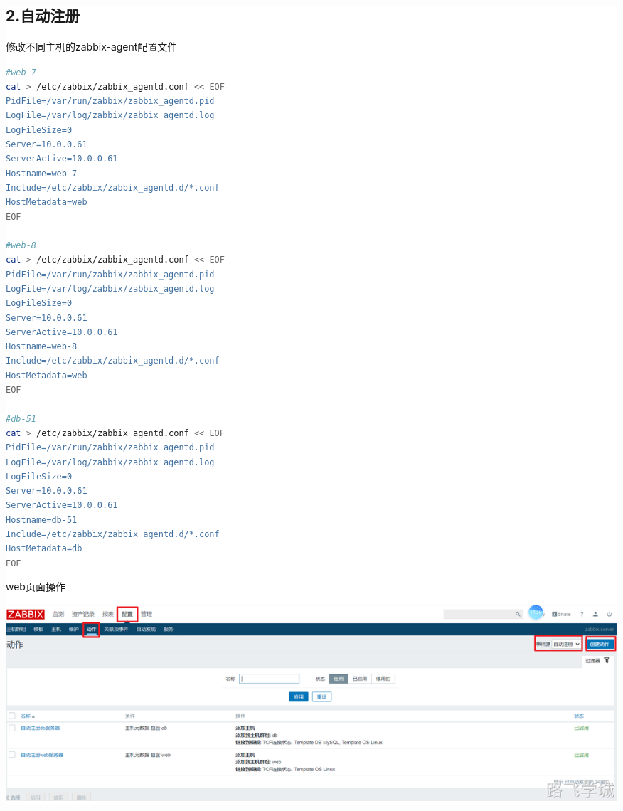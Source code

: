 ## 2.自动注册

修改不同主机的zabbix-agent配置文件

```bash
#web-7
cat > /etc/zabbix/zabbix_agentd.conf << EOF
PidFile=/var/run/zabbix/zabbix_agentd.pid
LogFile=/var/log/zabbix/zabbix_agentd.log
LogFileSize=0
Server=10.0.0.61
ServerActive=10.0.0.61
Hostname=web-7
Include=/etc/zabbix/zabbix_agentd.d/*.conf
HostMetadata=web
EOF

#web-8
cat > /etc/zabbix/zabbix_agentd.conf << EOF
PidFile=/var/run/zabbix/zabbix_agentd.pid
LogFile=/var/log/zabbix/zabbix_agentd.log
LogFileSize=0
Server=10.0.0.61
ServerActive=10.0.0.61
Hostname=web-8
Include=/etc/zabbix/zabbix_agentd.d/*.conf
HostMetadata=web
EOF

#db-51
cat > /etc/zabbix/zabbix_agentd.conf << EOF
PidFile=/var/run/zabbix/zabbix_agentd.pid
LogFile=/var/log/zabbix/zabbix_agentd.log
LogFileSize=0
Server=10.0.0.61
ServerActive=10.0.0.61
Hostname=db-51
Include=/etc/zabbix/zabbix_agentd.d/*.conf
HostMetadata=db
EOF
```

web页面操作

![img](./attachments/1722829843814-f819d1c6-8832-4fb0-a5b7-1ed77290f20a.png)
